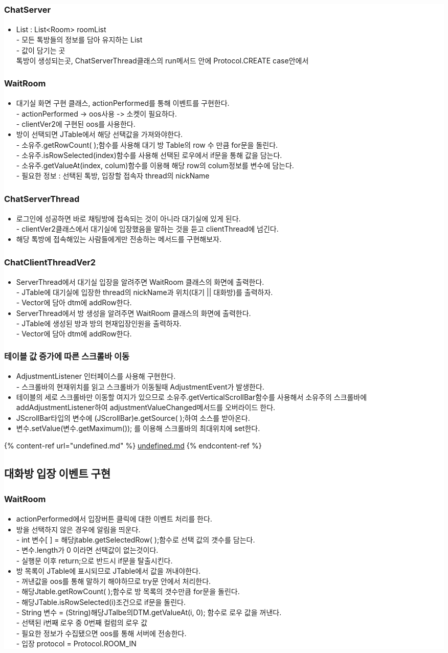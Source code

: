 ### ChatServer

* List : List\<Room> roomList\
  \- 모든 톡방들의 정보를 담아 유지하는 List\
  \- 값이 담기는 곳\
    톡방이 생성되는곳, ChatServerThread클래스의 run메서드 안에 Protocol.CREATE case안에서

### WaitRoom

* 대기실 화면 구현 클래스, actionPerformed를 통해 이벤트를 구현한다.\
  \- actionPerformed -> oos사용 -> 소켓이 필요하다.\
  \- clientVer2에 구현된 oos를 사용한다.
* 방이 선택되면 JTable에서 해당 선택값을 가져와야한다.\
  \- 소유주.getRowCount( );함수를 사용해 대기 방 Table의 row 수 만큼 for문을 돌린다.\
  \- 소유주.isRowSelected(index)함수를 사용해 선택된 로우에서 if문을 통해 값을 담는다.\
  \- 소유주.getValueAt(index, colum)함수를 이용해 해당 row의 colum정보를 변수에 담는다.\
  \- 필요한 정보 : 선택된 톡방, 입장할 접속자 thread의 nickName

### ChatServerThread

* 로그인에 성공하면 바로 채팅방에 접속되는 것이 아니라 대기실에 있게 된다.\
  \- clientVer2클래스에서 대기실에 입장했음을 말하는 것을 듣고 clientThread에 넘긴다.
* 해당 톡방에 접속해있는 사람들에게만 전송하는 메서드를 구현해보자.

### ChatClientThreadVer2

* ServerThread에서 대기실 입장을 알려주면 WaitRoom 클래스의 화면에 출력한다.\
  \- JTable에 대기실에 입장한 thread의 nickName과 위치(대기 || 대화방)를 출력하자.\
  \- Vector에 담아 dtm에 addRow한다.
* ServerThread에서 방 생성을 알려주면 WaitRoom 클래스의 화면에 출력한다.\
  \- JTable에 생성된 방과 방의 현재입장인원을 출력하자.\
  \- Vector에 담아 dtm에 addRow한다.

### 테이블 값 증가에 따른 스크롤바 이동

* AdjustmentListener 인터페이스를 사용해 구현한다.\
  \- 스크롤바의 현재위치를 읽고 스크롤바가 이동될때 AdjustmentEvent가 발생한다.
* 테이블의 세로 스크롤바만 이동할 여지가 있으므로 소유주.getVerticalScrollBar함수를 사용해서 소유주의 스크롤바에 addAdjustmentListener하여 adjustmentValueChanged메서드를 오버라이드 한다.
* JScrollBar타입의 변수에 (JScrollBar)e.getSource( );하여 소스를 받아온다.
* 변수.setValue(변수.getMaximum()); 를 이용해 스크롤바의 최대위치에 set한다.

{% content-ref url="undefined.md" %}
[undefined.md](undefined.md)
{% endcontent-ref %}

## 대화방 입장 이벤트 구현

### WaitRoom

* actionPerformed에서 입장버튼 클릭에 대한 이벤트 처리를 한다.
* 방을 선택하지 않은 경우에 알림을 띄운다.\
  \- int 변수\[ ] = 해당jtable.getSelectedRow( );함수로 선택 값의 갯수를 담는다.\
  \- 변수.length가 0 이라면 선택값이 없는것이다.\
  \- 실행문 이후 return;으로 반드시 if문을 탈출시킨다.
* 방 목록이 JTable에 표시되므로 JTable에서 값을 꺼내야한다.\
  \- 꺼낸값을 oos를 통해 말하기 해야하므로 try문 안에서 처리한다.\
  \- 해당Jtable.getRowCount( );함수로 방 목록의 갯수만큼 for문을 돌린다.\
  \- 해당JTable.isRowSelected(i)조건으로 if문을 돌린다.\
  \- String 변수 = (String)해당JTalbe의DTM.getValueAt(i, 0); 함수로 로우 값을 꺼낸다.\
  \- 선택된 i번째 로우 중 0번째 컬럼의 로우 값\
  \- 필요한 정보가 수집됐으면 oos를 통해 서버에 전송한다.\
  \- 입장 protocol = Protocol.ROOM_IN
